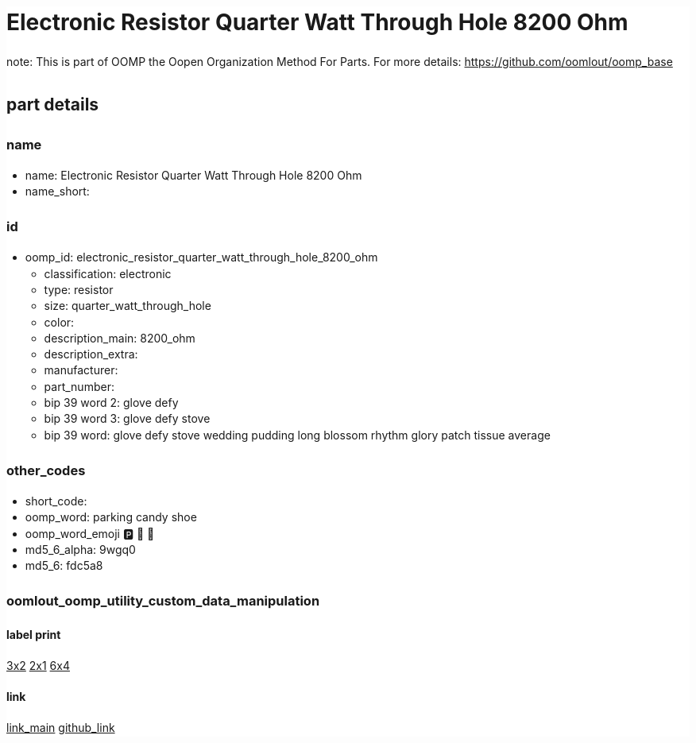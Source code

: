 # Electronic Resistor Quarter Watt Through Hole 8200 Ohm  

note: This is part of OOMP the Oopen Organization Method For Parts. For more details: https://github.com/oomlout/oomp_base

##  part details





### name
* name: Electronic Resistor Quarter Watt Through Hole 8200 Ohm
* name_short: 
### id
* oomp_id: electronic_resistor_quarter_watt_through_hole_8200_ohm
  * classification: electronic
  * type: resistor
  * size: quarter_watt_through_hole
  * color: 
  * description_main: 8200_ohm
  * description_extra: 
  * manufacturer: 
  * part_number: 
  * bip 39 word 2: glove defy
  * bip 39 word 3: glove defy stove
  * bip 39 word: glove defy stove wedding pudding long blossom rhythm glory patch tissue average

### other_codes
* short_code: 
* oomp_word: parking candy shoe
* oomp_word_emoji :parking: :candy: :shoe:
* md5_6_alpha: 9wgq0
* md5_6: fdc5a8






### oomlout_oomp_utility_custom_data_manipulation
#### label print
[3x2](http://192.168.1.245:1112/?label=oomp%209wgq0)
[2x1](http://192.168.1.242:1112/?label=oomp%209wgq0)
[6x4](http://192.168.1.55:1112/?label=oomp%209wgq0)    

#### link

[link_main](https://github.com/oomlout/oomlout_oomp_current_version_messy/tree/main/parts/electronic_resistor_quarter_watt_through_hole_8200_ohm) [github_link](https://github.com/oomlout/oomlout_oomp_part_src/tree/main/parts/electronic_resistor_quarter_watt_through_hole_8200_ohm)                             
